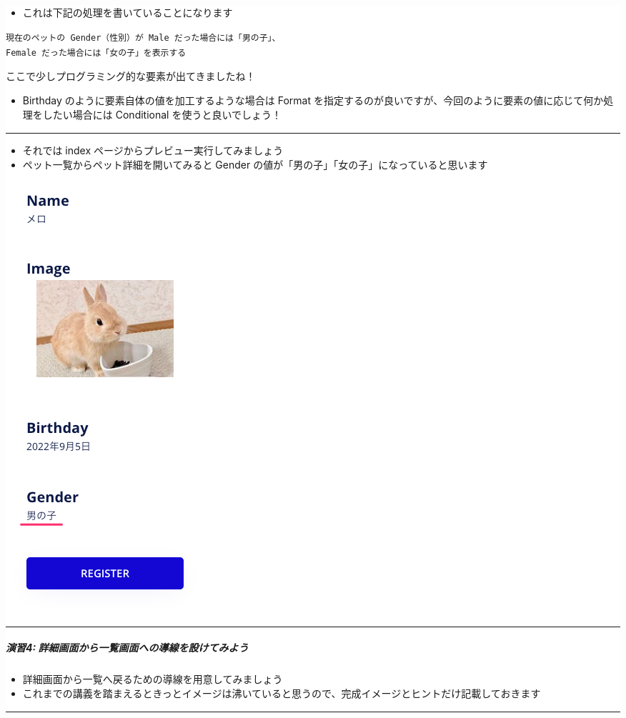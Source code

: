 
- これは下記の処理を書いていることになります

```
現在のペットの Gender（性別）が Male だった場合には「男の子」、
Female だった場合には「女の子」を表示する
```

ここで少しプログラミング的な要素が出てきましたね！

- Birthday のように要素自体の値を加工するような場合は Format を指定するのが良いですが、今回のように要素の値に応じて何か処理をしたい場合には Conditional を使うと良いでしょう！

---

- それでは index ページからプレビュー実行してみましょう
- ペット一覧からペット詳細を開いてみると Gender の値が「男の子」「女の子」になっていると思います

![bg right h:700px](images/2022-11-12-22-16-39.png)

---

##### 演習4: 詳細画面から一覧画面への導線を設けてみよう

- 詳細画面から一覧へ戻るための導線を用意してみましょう
- これまでの講義を踏まえるときっとイメージは沸いていると思うので、完成イメージとヒントだけ記載しておきます

---